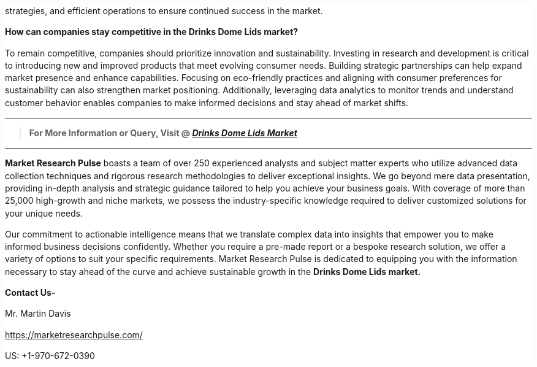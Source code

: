 strategies, and efficient operations to ensure continued success in the market.</p><p><strong>How can companies stay competitive in the Drinks Dome Lids market?</strong></p><p>To remain competitive, companies should prioritize innovation and sustainability. Investing in research and development is critical to introducing new and improved products that meet evolving consumer needs. Building strategic partnerships can help expand market presence and enhance capabilities. Focusing on eco-friendly practices and aligning with consumer preferences for sustainability can also strengthen market positioning. Additionally, leveraging data analytics to monitor trends and understand customer behavior enables companies to make informed decisions and stay ahead of market shifts.</p><hr /><blockquote><p><strong>For More Information or Query, Visit @&nbsp;<em><a href="https://marketresearchpulse.com/report/126603/drinks-dome-lids-market?utm_source=Linkedin&utm_medium=0114">Drinks Dome Lids Market</a></em></strong></p></blockquote><hr /><p><strong>Market Research Pulse</strong> boasts a team of over 250 experienced analysts and subject matter experts who utilize advanced data collection techniques and rigorous research methodologies to deliver exceptional insights. We go beyond mere data presentation, providing in-depth analysis and strategic guidance tailored to help you achieve your business goals. With coverage of more than 25,000 high-growth and niche markets, we possess the industry-specific knowledge required to deliver customized solutions for your unique needs.</p><p>Our commitment to actionable intelligence means that we translate complex data into insights that empower you to make informed business decisions confidently. Whether you require a pre-made report or a bespoke research solution, we offer a variety of options to suit your specific requirements. Market Research Pulse is dedicated to equipping you with the information necessary to stay ahead of the curve and achieve sustainable growth in the <strong>Drinks Dome Lids market.</strong></p><p><strong>Contact Us-</strong></p><p>Mr. Martin Davis</p><p>https://marketresearchpulse.com/</p><p>US: +1-970-672-0390</p>
